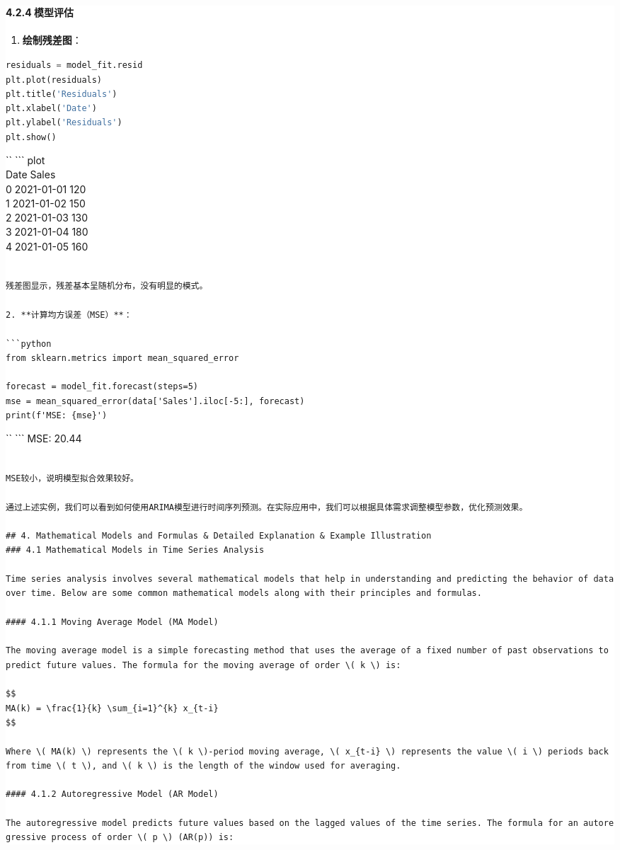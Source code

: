
#### 4.2.4 模型评估

1. **绘制残差图**：

```python
residuals = model_fit.resid
plt.plot(residuals)
plt.title('Residuals')
plt.xlabel('Date')
plt.ylabel('Residuals')
plt.show()
```

   `` ``` 
   plot  
   Date        Sales  
   0   2021-01-01     120  
   1   2021-01-02     150  
   2   2021-01-03     130  
   3   2021-01-04     180  
   4   2021-01-05     160  
   ```

残差图显示，残差基本呈随机分布，没有明显的模式。

2. **计算均方误差（MSE）**：

```python
from sklearn.metrics import mean_squared_error

forecast = model_fit.forecast(steps=5)
mse = mean_squared_error(data['Sales'].iloc[-5:], forecast)
print(f'MSE: {mse}')
```

   `` ``` 
   MSE: 20.44  
   ```

MSE较小，说明模型拟合效果较好。

通过上述实例，我们可以看到如何使用ARIMA模型进行时间序列预测。在实际应用中，我们可以根据具体需求调整模型参数，优化预测效果。

## 4. Mathematical Models and Formulas & Detailed Explanation & Example Illustration
### 4.1 Mathematical Models in Time Series Analysis

Time series analysis involves several mathematical models that help in understanding and predicting the behavior of data over time. Below are some common mathematical models along with their principles and formulas.

#### 4.1.1 Moving Average Model (MA Model)

The moving average model is a simple forecasting method that uses the average of a fixed number of past observations to predict future values. The formula for the moving average of order \( k \) is:

$$
MA(k) = \frac{1}{k} \sum_{i=1}^{k} x_{t-i}
$$

Where \( MA(k) \) represents the \( k \)-period moving average, \( x_{t-i} \) represents the value \( i \) periods back from time \( t \), and \( k \) is the length of the window used for averaging.

#### 4.1.2 Autoregressive Model (AR Model)

The autoregressive model predicts future values based on the lagged values of the time series. The formula for an autoregressive process of order \( p \) (AR(p)) is:
   ```